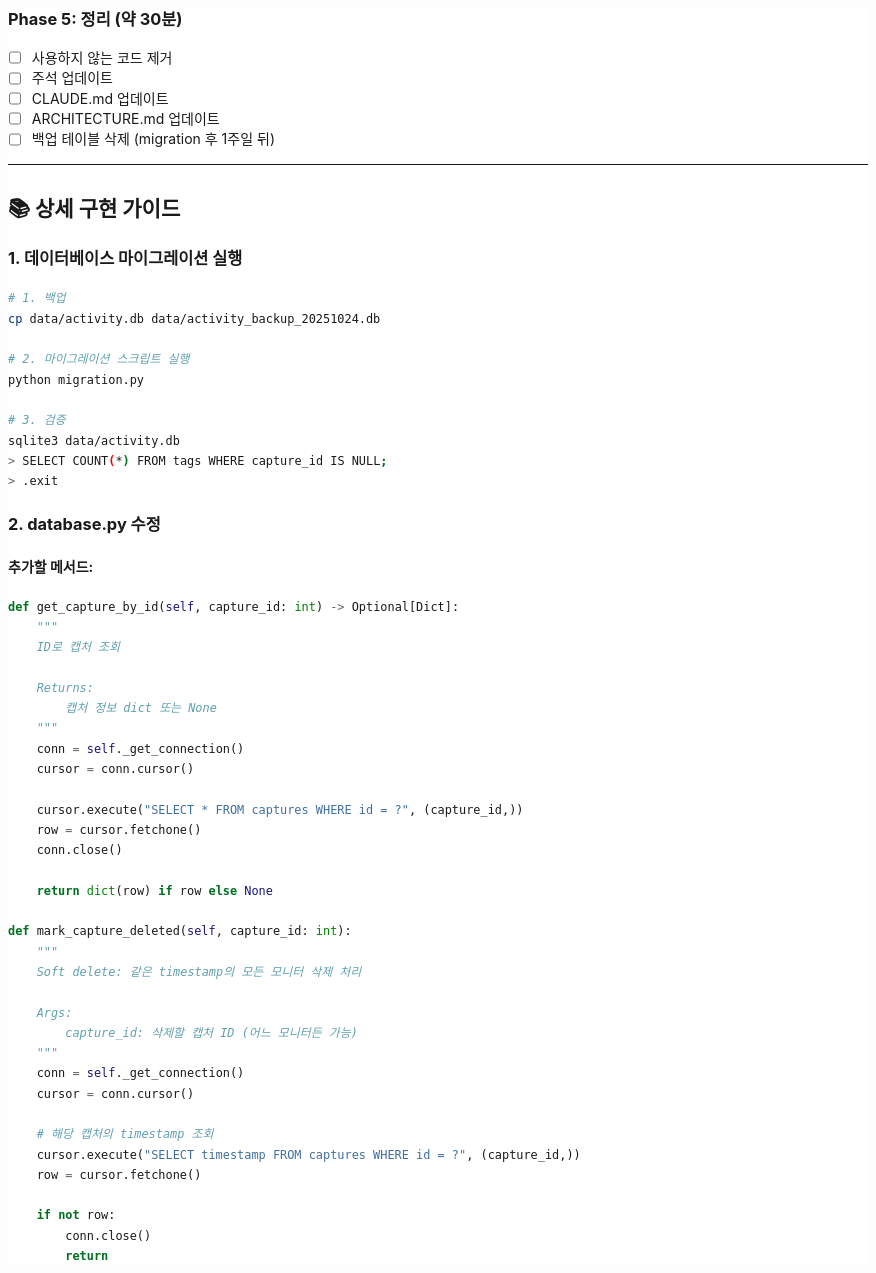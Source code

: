 ### Phase 5: 정리 (약 30분)
- [ ] 사용하지 않는 코드 제거
- [ ] 주석 업데이트
- [ ] CLAUDE.md 업데이트
- [ ] ARCHITECTURE.md 업데이트
- [ ] 백업 테이블 삭제 (migration 후 1주일 뒤)

---

## 📚 상세 구현 가이드

### 1. 데이터베이스 마이그레이션 실행

```bash
# 1. 백업
cp data/activity.db data/activity_backup_20251024.db

# 2. 마이그레이션 스크립트 실행
python migration.py

# 3. 검증
sqlite3 data/activity.db
> SELECT COUNT(*) FROM tags WHERE capture_id IS NULL;
> .exit
```

### 2. database.py 수정

#### 추가할 메서드:
```python
def get_capture_by_id(self, capture_id: int) -> Optional[Dict]:
    """
    ID로 캡처 조회

    Returns:
        캡처 정보 dict 또는 None
    """
    conn = self._get_connection()
    cursor = conn.cursor()

    cursor.execute("SELECT * FROM captures WHERE id = ?", (capture_id,))
    row = cursor.fetchone()
    conn.close()

    return dict(row) if row else None

def mark_capture_deleted(self, capture_id: int):
    """
    Soft delete: 같은 timestamp의 모든 모니터 삭제 처리

    Args:
        capture_id: 삭제할 캡처 ID (어느 모니터든 가능)
    """
    conn = self._get_connection()
    cursor = conn.cursor()

    # 해당 캡처의 timestamp 조회
    cursor.execute("SELECT timestamp FROM captures WHERE id = ?", (capture_id,))
    row = cursor.fetchone()

    if not row:
        conn.close()
        return
```